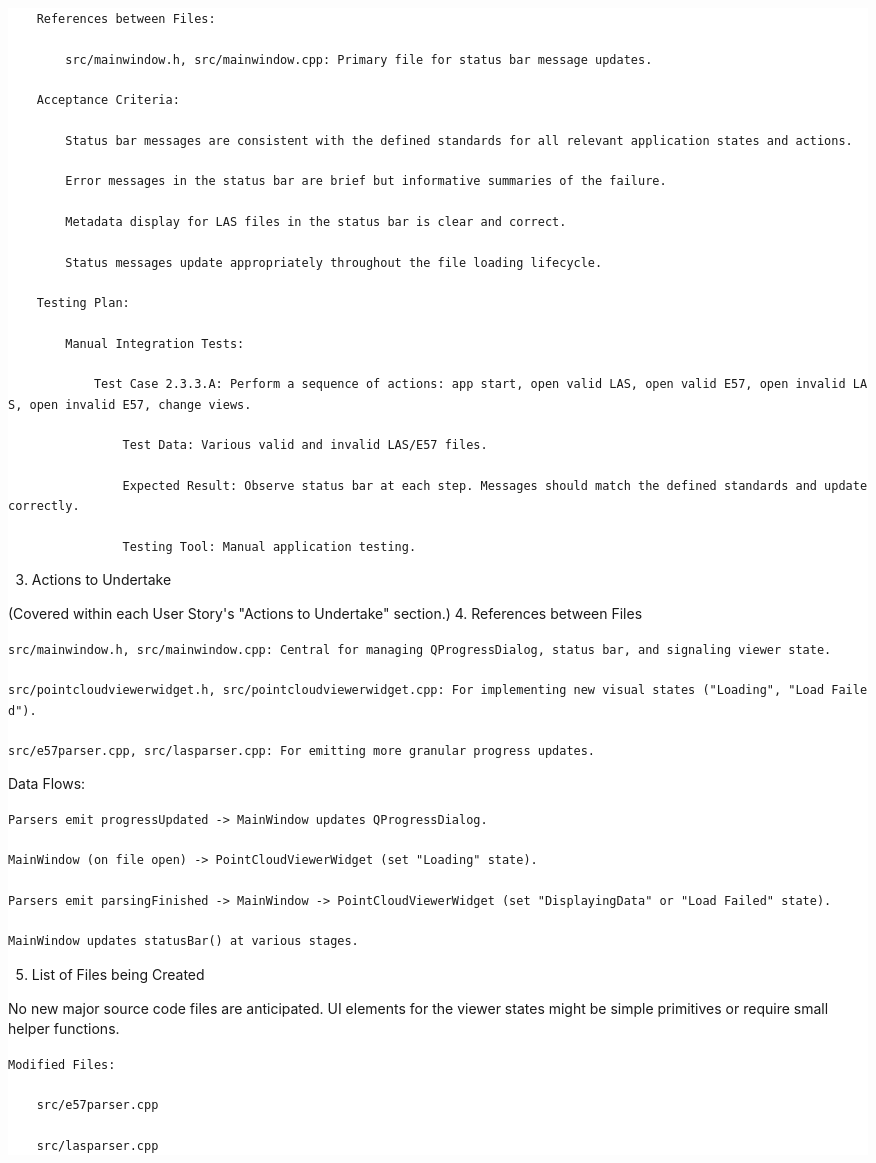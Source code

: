         References between Files:

            src/mainwindow.h, src/mainwindow.cpp: Primary file for status bar message updates.

        Acceptance Criteria:

            Status bar messages are consistent with the defined standards for all relevant application states and actions.

            Error messages in the status bar are brief but informative summaries of the failure.

            Metadata display for LAS files in the status bar is clear and correct.

            Status messages update appropriately throughout the file loading lifecycle.

        Testing Plan:

            Manual Integration Tests:

                Test Case 2.3.3.A: Perform a sequence of actions: app start, open valid LAS, open valid E57, open invalid LAS, open invalid E57, change views.

                    Test Data: Various valid and invalid LAS/E57 files.

                    Expected Result: Observe status bar at each step. Messages should match the defined standards and update correctly.

                    Testing Tool: Manual application testing.

3. Actions to Undertake

(Covered within each User Story's "Actions to Undertake" section.)
4. References between Files

    src/mainwindow.h, src/mainwindow.cpp: Central for managing QProgressDialog, status bar, and signaling viewer state.

    src/pointcloudviewerwidget.h, src/pointcloudviewerwidget.cpp: For implementing new visual states ("Loading", "Load Failed").

    src/e57parser.cpp, src/lasparser.cpp: For emitting more granular progress updates.

Data Flows:

    Parsers emit progressUpdated -> MainWindow updates QProgressDialog.

    MainWindow (on file open) -> PointCloudViewerWidget (set "Loading" state).

    Parsers emit parsingFinished -> MainWindow -> PointCloudViewerWidget (set "DisplayingData" or "Load Failed" state).

    MainWindow updates statusBar() at various stages.

5. List of Files being Created

No new major source code files are anticipated. UI elements for the viewer states might be simple primitives or require small helper functions.

    Modified Files:

        src/e57parser.cpp

        src/lasparser.cpp

